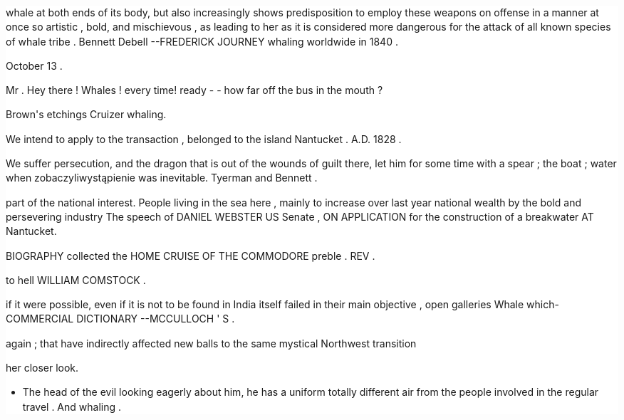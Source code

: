 
whale
at both ends of its body, but also increasingly shows
predisposition to employ these weapons on offense in a manner at once so
artistic , bold, and mischievous , as leading to her as it is considered
more dangerous for the attack of all known species of whale tribe .
Bennett Debell --FREDERICK JOURNEY whaling worldwide in 1840 .

October 13 .

Mr .
Hey there !
Whales !
every time!
ready - - how far off the bus in the mouth ?

Brown's etchings Cruizer whaling.


We intend to apply to the transaction , belonged to the island
Nantucket .
A.D. 1828 .

We suffer persecution, and the dragon that is out of the wounds of guilt there, let him
for some time with a spear ;
the boat ;
water when zobaczyliwystąpienie was inevitable.
Tyerman and Bennett .


part of the national interest.
People living in the sea here , mainly to increase over last year
national wealth by the bold and persevering industry
The speech of DANIEL WEBSTER US Senate , ON
APPLICATION for the construction of a breakwater AT Nantucket.



BIOGRAPHY collected the HOME CRUISE OF THE COMMODORE preble .
REV .


to hell
WILLIAM COMSTOCK .


if it were possible, even if it is not to be found in India itself
failed in their main objective , open galleries Whale which-
COMMERCIAL DICTIONARY --MCCULLOCH ' S .


again ;
that have indirectly affected new balls to the same mystical Northwest
transition


her closer look.
- The head of the evil looking eagerly about him, he has a uniform
totally different air from the people involved in the regular travel .
And whaling .
